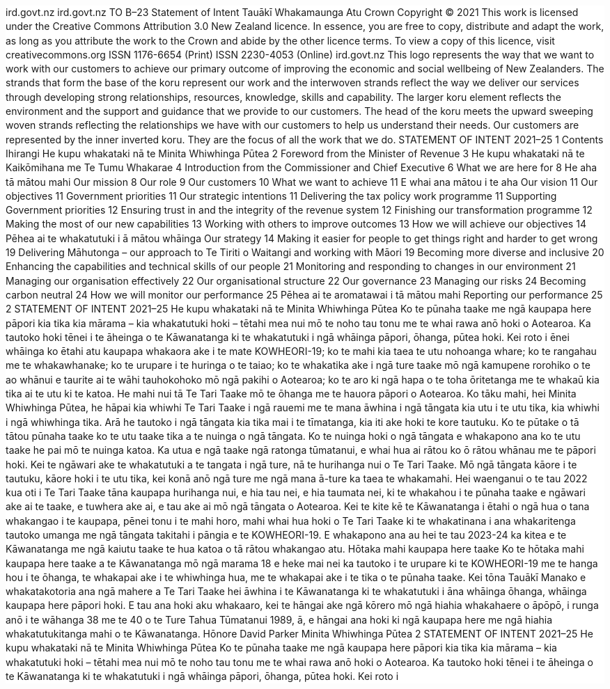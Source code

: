 ird.govt.nz ird.govt.nz TO B–23 Statement of Intent Tauākī Whakamaunga Atu Crown Copyright © 2021 This work is licensed under the Creative Commons Attribution 3.0 New Zealand licence. In essence, you are free to copy, distribute and adapt the work, as long as you attribute the work to the Crown and abide by the other licence terms. To view a copy of this licence, visit creativecommons.org ISSN 1176-6654 (Print) ISSN 2230-4053 (Online) ird.govt.nz This logo represents the way that we want to work with our customers to achieve our primary outcome of improving the economic and social wellbeing of New Zealanders. The strands that form the base of the koru represent our work and the interwoven strands reflect the way we deliver our services through developing strong relationships, resources, knowledge, skills and capability. The larger koru element reflects the environment and the support and guidance that we provide to our customers. The head of the koru meets the upward sweeping woven strands reflecting the relationships we have with our customers to help us understand their needs. Our customers are represented by the inner inverted koru. They are the focus of all the work that we do. STATEMENT OF INTENT 2021–25 1 Contents Ihirangi He kupu whakataki nā te Minita Whiwhinga Pūtea 2 Foreword from the Minister of Revenue 3 He kupu whakataki nā te Kaikōmihana me Te Tumu Whakarae 4 Introduction from the Commissioner and Chief Executive 6 What we are here for 8 He aha tā mātou mahi Our mission 8 Our role 9 Our customers 10 What we want to achieve 11 E whai ana mātou i te aha Our vision 11 Our objectives 11 Government priorities 11 Our strategic intentions 11 Delivering the tax policy work programme 11 Supporting Government priorities 12 Ensuring trust in and the integrity of the revenue system 12 Finishing our transformation programme 12 Making the most of our new capabilities 13 Working with others to improve outcomes 13 How we will achieve our objectives 14 Pēhea ai te whakatutuki i ā mātou whāinga Our strategy 14 Making it easier for people to get things right and harder to get wrong 19 Delivering Māhutonga – our approach to Te Tiriti o Waitangi and working with Māori 19 Becoming more diverse and inclusive 20 Enhancing the capabilities and technical skills of our people 21 Monitoring and responding to changes in our environment 21 Managing our organisation effectively 22 Our organisational structure 22 Our governance 23 Managing our risks 24 Becoming carbon neutral 24 How we will monitor our performance 25 Pēhea ai te aromatawai i tā mātou mahi Reporting our performance 25 2 STATEMENT OF INTENT 2021–25 He kupu whakataki nā te Minita Whiwhinga Pūtea Ko te pūnaha taake me ngā kaupapa here pāpori kia tika kia mārama – kia whakatutuki hoki – tētahi mea nui mō te noho tau tonu me te whai rawa anō hoki o Aotearoa. Ka tautoko hoki tēnei i te āheinga o te Kāwanatanga ki te whakatutuki i ngā whāinga pāpori, ōhanga, pūtea hoki. Kei roto i ēnei whāinga ko ētahi atu kaupapa whakaora ake i te mate KOWHEORI-19; ko te mahi kia taea te utu nohoanga whare; ko te rangahau me te whakawhanake; ko te urupare i te huringa o te taiao; ko te whakatika ake i ngā ture taake mō ngā kamupene rorohiko o te ao whānui e taurite ai te wāhi tauhokohoko mō ngā pakihi o Aotearoa; ko te aro ki ngā hapa o te toha ōritetanga me te whakaū kia tika ai te utu ki te katoa. He mahi nui tā Te Tari Taake mō te ōhanga me te hauora pāpori o Aotearoa. Ko tāku mahi, hei Minita Whiwhinga Pūtea, he hāpai kia whiwhi Te Tari Taake i ngā rauemi me te mana āwhina i ngā tāngata kia utu i te utu tika, kia whiwhi i ngā whiwhinga tika. Arā he tautoko i ngā tāngata kia tika mai i te tīmatanga, kia iti ake hoki te kore tautuku. Ko te pūtake o tā tātou pūnaha taake ko te utu taake tika a te nuinga o ngā tāngata. Ko te nuinga hoki o ngā tāngata e whakapono ana ko te utu taake he pai mō te nuinga katoa. Ka utua e ngā taake ngā ratonga tūmatanui, e whai hua ai rātou ko ō rātou whānau me te pāpori hoki. Kei te ngāwari ake te whakatutuki a te tangata i ngā ture, nā te hurihanga nui o Te Tari Taake. Mō ngā tāngata kāore i te tautuku, kāore hoki i te utu tika, kei konā anō ngā ture me ngā mana ā-ture ka taea te whakamahi. Hei waenganui o te tau 2022 kua oti i Te Tari Taake tāna kaupapa hurihanga nui, e hia tau nei, e hia taumata nei, ki te whakahou i te pūnaha taake e ngāwari ake ai te taake, e tuwhera ake ai, e tau ake ai mō ngā tāngata o Aotearoa. Kei te kite kē te Kāwanatanga i ētahi o ngā hua o tana whakangao i te kaupapa, pēnei tonu i te mahi horo, mahi whai hua hoki o Te Tari Taake ki te whakatinana i ana whakaritenga tautoko umanga me ngā tāngata takitahi i pāngia e te KOWHEORI-19. E whakapono ana au hei te tau 2023-24 ka kitea e te Kāwanatanga me ngā kaiutu taake te hua katoa o tā rātou whakangao atu. Hōtaka mahi kaupapa here taake Ko te hōtaka mahi kaupapa here taake a te Kāwanatanga mō ngā marama 18 e heke mai nei ka tautoko i te urupare ki te KOWHEORI-19 me te hanga hou i te ōhanga, te whakapai ake i te whiwhinga hua, me te whakapai ake i te tika o te pūnaha taake. Kei tōna Tauākī Manako e whakatakotoria ana ngā mahere a Te Tari Taake hei āwhina i te Kāwanatanga ki te whakatutuki i āna whāinga ōhanga, whāinga kaupapa here pāpori hoki. E tau ana hoki aku whakaaro, kei te hāngai ake ngā kōrero mō ngā hiahia whakahaere o āpōpō, i runga anō i te wāhanga 38 me te 40 o te Ture Tahua Tūmatanui 1989, ā, e hāngai ana hoki ki ngā kaupapa here me ngā hiahia whakatutukitanga mahi o te Kāwanatanga. Hōnore David Parker Minita Whiwhinga Pūtea 2 STATEMENT OF INTENT 2021–25 He kupu whakataki nā te Minita Whiwhinga Pūtea Ko te pūnaha taake me ngā kaupapa here pāpori kia tika kia mārama – kia whakatutuki hoki – tētahi mea nui mō te noho tau tonu me te whai rawa anō hoki o Aotearoa. Ka tautoko hoki tēnei i te āheinga o te Kāwanatanga ki te whakatutuki i ngā whāinga pāpori, ōhanga, pūtea hoki. Kei roto i
